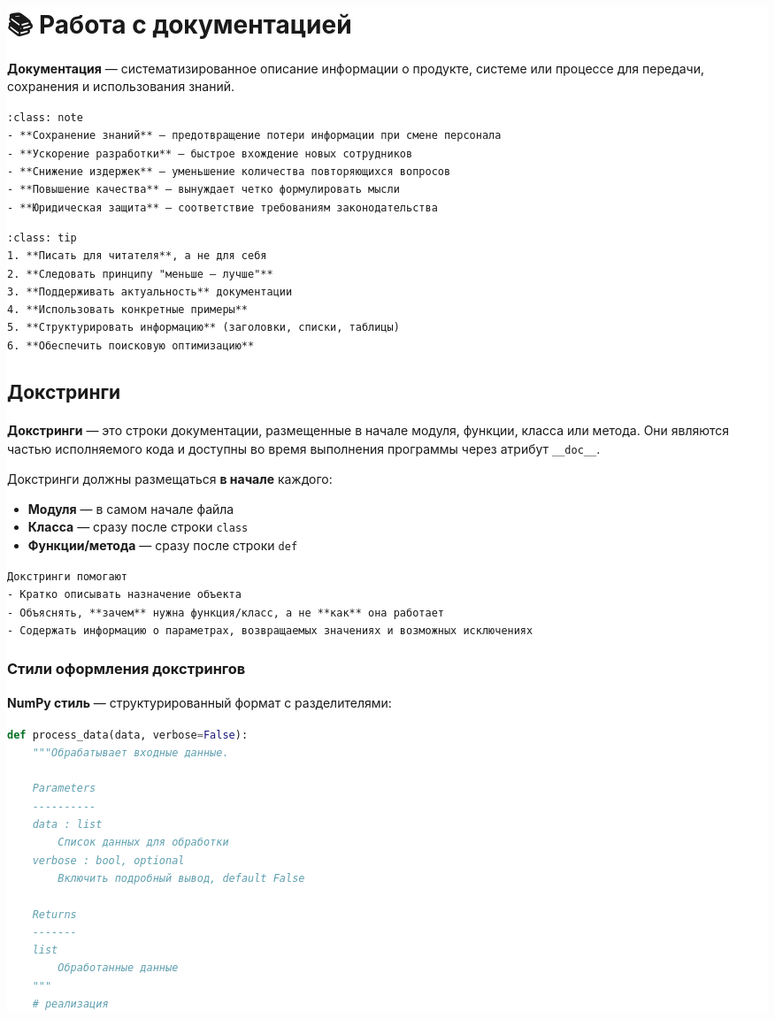 # 📚 Работа с документацией

**Документация** — систематизированное описание информации о продукте, системе или процессе для передачи, сохранения и использования знаний.

```{admonition} Зачем нужна документация
:class: note
- **Сохранение знаний** — предотвращение потери информации при смене персонала
- **Ускорение разработки** — быстрое вхождение новых сотрудников
- **Снижение издержек** — уменьшение количества повторяющихся вопросов
- **Повышение качества** — вынуждает четко формулировать мысли
- **Юридическая защита** — соответствие требованиям законодательства
```

```{admonition} Лучшие практики ведения документации
:class: tip
1. **Писать для читателя**, а не для себя
2. **Следовать принципу "меньше — лучше"**
3. **Поддерживать актуальность** документации
4. **Использовать конкретные примеры**
5. **Структурировать информацию** (заголовки, списки, таблицы)
6. **Обеспечить поисковую оптимизацию**
```

## Докстринги

**Докстринги** — это строки документации, размещенные в начале модуля, функции, класса или метода. Они являются частью исполняемого кода и доступны во время выполнения программы через атрибут `__doc__`.

Докстринги должны размещаться **в начале** каждого:
- **Модуля** — в самом начале файла
- **Класса** — сразу после строки `class`
- **Функции/метода** — сразу после строки `def`

```{important}
Докстринги помогают
- Кратко описывать назначение объекта
- Объяснять, **зачем** нужна функция/класс, а не **как** она работает
- Содержать информацию о параметрах, возвращаемых значениях и возможных исключениях
```

### Стили оформления докстрингов

**NumPy стиль** — структурированный формат с разделителями:
```python
def process_data(data, verbose=False):
    """Обрабатывает входные данные.
    
    Parameters
    ----------
    data : list
        Список данных для обработки
    verbose : bool, optional
        Включить подробный вывод, default False
        
    Returns
    -------
    list
        Обработанные данные
    """
    # реализация
```
